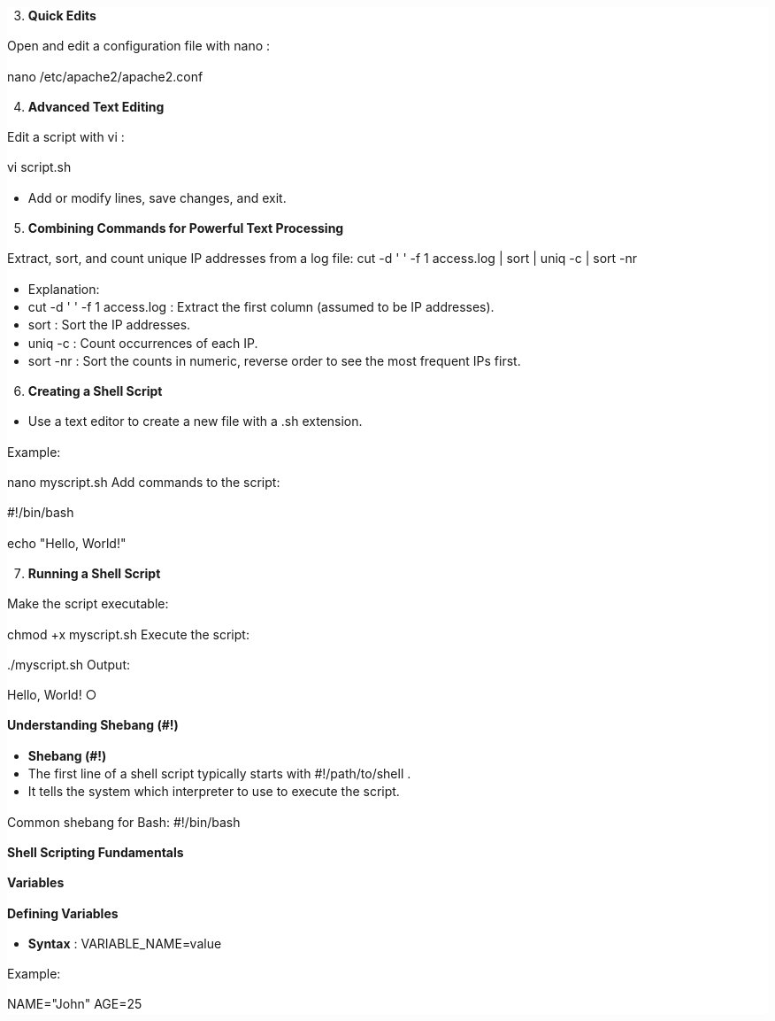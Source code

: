 3. **Quick Edits**

Open and edit a configuration file with  nano :

nano /etc/apache2/apache2.conf

4. **Advanced Text Editing**

Edit a script with  vi :

vi script.sh

- Add or modify lines, save changes, and exit.
5. **Combining Commands for Powerful Text Processing**

Extract, sort, and count unique IP addresses from a log file: cut -d ' ' -f 1 access.log | sort | uniq -c | sort -nr

- Explanation:
- cut -d ' ' -f 1 access.log : Extract the first column (assumed to be IP addresses).
- sort : Sort the IP addresses.
- uniq -c : Count occurrences of each IP.
- sort -nr : Sort the counts in numeric, reverse order to see the most frequent IPs first.
6. **Creating a Shell Script**
- Use a text editor to create a new file with a  .sh extension.

Example:

nano myscript.sh Add commands to the script:

#!/bin/bash

echo "Hello, World!"

7. **Running a Shell Script**

Make the script executable:

chmod +x myscript.sh Execute the script:

./myscript.sh Output:

Hello, World! ○

**Understanding Shebang (#!)**

- **Shebang (#!)**
- The first line of a shell script typically starts with  #!/path/to/shell .
- It tells the system which interpreter to use to execute the script.

Common shebang for Bash: #!/bin/bash

**Shell Scripting Fundamentals**

**Variables**

**Defining Variables**

- **Syntax** : VARIABLE\_NAME=value

Example:

NAME="John" AGE=25
